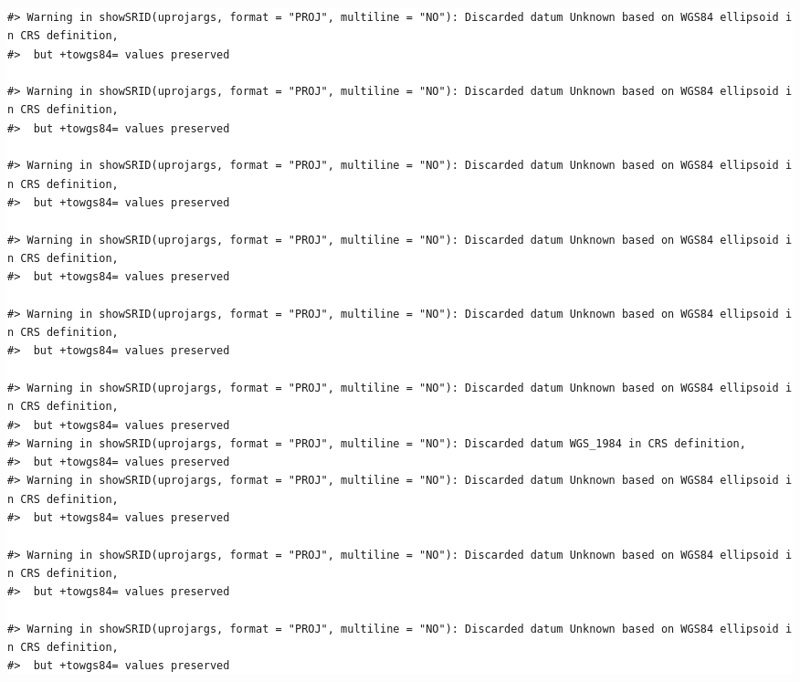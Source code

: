```
#> Warning in showSRID(uprojargs, format = "PROJ", multiline = "NO"): Discarded datum Unknown based on WGS84 ellipsoid in CRS definition,
#>  but +towgs84= values preserved

#> Warning in showSRID(uprojargs, format = "PROJ", multiline = "NO"): Discarded datum Unknown based on WGS84 ellipsoid in CRS definition,
#>  but +towgs84= values preserved

#> Warning in showSRID(uprojargs, format = "PROJ", multiline = "NO"): Discarded datum Unknown based on WGS84 ellipsoid in CRS definition,
#>  but +towgs84= values preserved

#> Warning in showSRID(uprojargs, format = "PROJ", multiline = "NO"): Discarded datum Unknown based on WGS84 ellipsoid in CRS definition,
#>  but +towgs84= values preserved

#> Warning in showSRID(uprojargs, format = "PROJ", multiline = "NO"): Discarded datum Unknown based on WGS84 ellipsoid in CRS definition,
#>  but +towgs84= values preserved

#> Warning in showSRID(uprojargs, format = "PROJ", multiline = "NO"): Discarded datum Unknown based on WGS84 ellipsoid in CRS definition,
#>  but +towgs84= values preserved
#> Warning in showSRID(uprojargs, format = "PROJ", multiline = "NO"): Discarded datum WGS_1984 in CRS definition,
#>  but +towgs84= values preserved
#> Warning in showSRID(uprojargs, format = "PROJ", multiline = "NO"): Discarded datum Unknown based on WGS84 ellipsoid in CRS definition,
#>  but +towgs84= values preserved

#> Warning in showSRID(uprojargs, format = "PROJ", multiline = "NO"): Discarded datum Unknown based on WGS84 ellipsoid in CRS definition,
#>  but +towgs84= values preserved

#> Warning in showSRID(uprojargs, format = "PROJ", multiline = "NO"): Discarded datum Unknown based on WGS84 ellipsoid in CRS definition,
#>  but +towgs84= values preserved
```

<div class="figure" style="text-align: center">